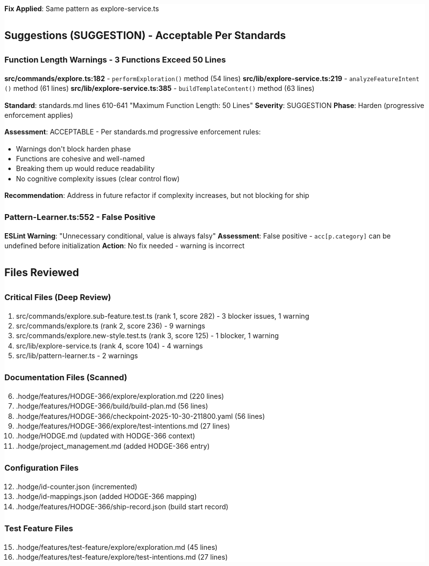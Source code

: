 **Fix Applied**: Same pattern as explore-service.ts

## Suggestions (SUGGESTION) - Acceptable Per Standards

### Function Length Warnings - 3 Functions Exceed 50 Lines

**src/commands/explore.ts:182** - `performExploration()` method (54 lines)
**src/lib/explore-service.ts:219** - `analyzeFeatureIntent()` method (61 lines)
**src/lib/explore-service.ts:385** - `buildTemplateContent()` method (63 lines)

**Standard**: standards.md lines 610-641 "Maximum Function Length: 50 Lines"
**Severity**: SUGGESTION
**Phase**: Harden (progressive enforcement applies)

**Assessment**: ACCEPTABLE - Per standards.md progressive enforcement rules:
- Warnings don't block harden phase
- Functions are cohesive and well-named
- Breaking them up would reduce readability
- No cognitive complexity issues (clear control flow)

**Recommendation**: Address in future refactor if complexity increases, but not blocking for ship

### Pattern-Learner.ts:552 - False Positive

**ESLint Warning**: "Unnecessary conditional, value is always falsy"
**Assessment**: False positive - `acc[p.category]` can be undefined before initialization
**Action**: No fix needed - warning is incorrect

## Files Reviewed

### Critical Files (Deep Review)
1. src/commands/explore.sub-feature.test.ts (rank 1, score 282) - 3 blocker issues, 1 warning
2. src/commands/explore.ts (rank 2, score 236) - 9 warnings
3. src/commands/explore.new-style.test.ts (rank 3, score 125) - 1 blocker, 1 warning
4. src/lib/explore-service.ts (rank 4, score 104) - 4 warnings
5. src/lib/pattern-learner.ts - 2 warnings

### Documentation Files (Scanned)
6. .hodge/features/HODGE-366/explore/exploration.md (220 lines)
7. .hodge/features/HODGE-366/build/build-plan.md (56 lines)
8. .hodge/features/HODGE-366/checkpoint-2025-10-30-211800.yaml (56 lines)
9. .hodge/features/HODGE-366/explore/test-intentions.md (27 lines)
10. .hodge/HODGE.md (updated with HODGE-366 context)
11. .hodge/project_management.md (added HODGE-366 entry)

### Configuration Files
12. .hodge/id-counter.json (incremented)
13. .hodge/id-mappings.json (added HODGE-366 mapping)
14. .hodge/features/HODGE-366/ship-record.json (build start record)

### Test Feature Files
15. .hodge/features/test-feature/explore/exploration.md (45 lines)
16. .hodge/features/test-feature/explore/test-intentions.md (27 lines)
